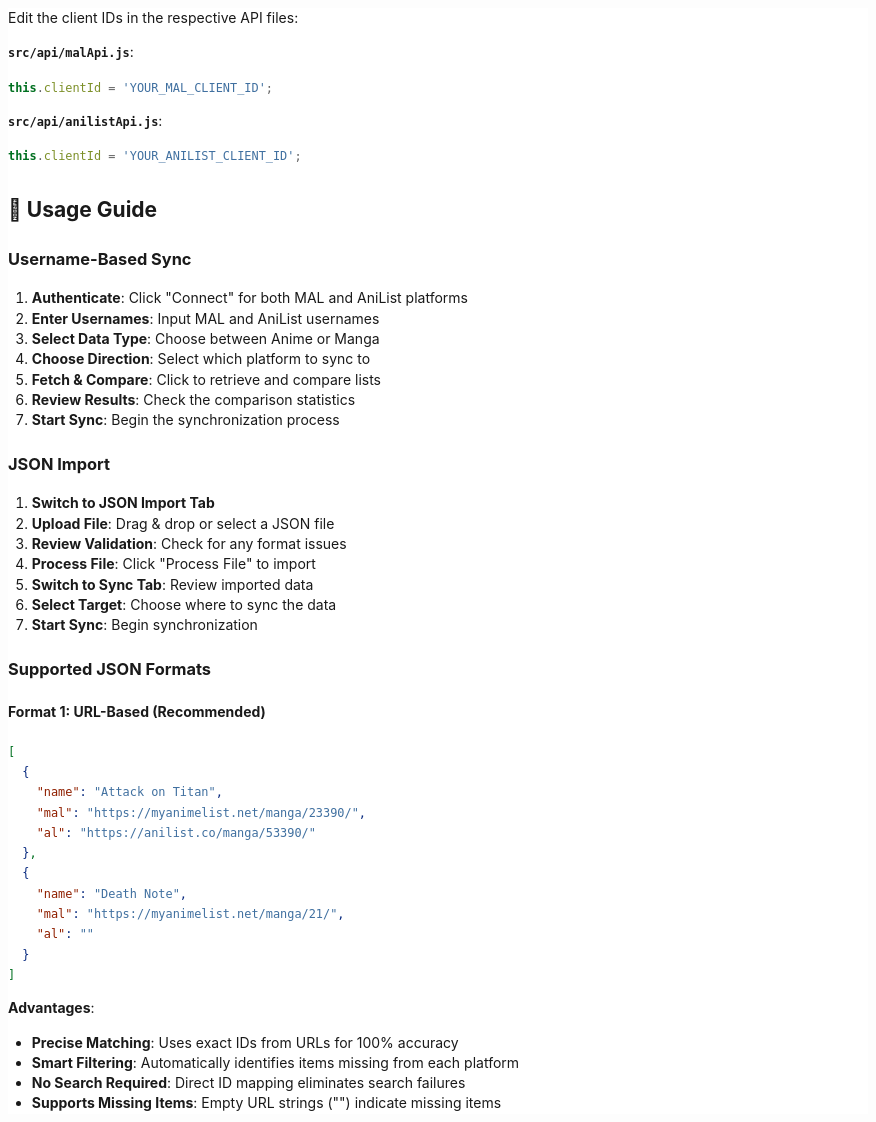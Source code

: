 Edit the client IDs in the respective API files:

**`src/api/malApi.js`**:
```javascript
this.clientId = 'YOUR_MAL_CLIENT_ID';
```

**`src/api/anilistApi.js`**:
```javascript
this.clientId = 'YOUR_ANILIST_CLIENT_ID';
```

## 📖 Usage Guide

### Username-Based Sync

1. **Authenticate**: Click "Connect" for both MAL and AniList platforms
2. **Enter Usernames**: Input MAL and AniList usernames
3. **Select Data Type**: Choose between Anime or Manga
4. **Choose Direction**: Select which platform to sync to
5. **Fetch & Compare**: Click to retrieve and compare lists
6. **Review Results**: Check the comparison statistics
7. **Start Sync**: Begin the synchronization process

### JSON Import

1. **Switch to JSON Import Tab**
2. **Upload File**: Drag & drop or select a JSON file
3. **Review Validation**: Check for any format issues
4. **Process File**: Click "Process File" to import
5. **Switch to Sync Tab**: Review imported data
6. **Select Target**: Choose where to sync the data
7. **Start Sync**: Begin synchronization

### Supported JSON Formats

#### Format 1: URL-Based (Recommended)
```json
[
  {
    "name": "Attack on Titan",
    "mal": "https://myanimelist.net/manga/23390/",
    "al": "https://anilist.co/manga/53390/"
  },
  {
    "name": "Death Note",
    "mal": "https://myanimelist.net/manga/21/",
    "al": ""
  }
]
```

**Advantages**:
- **Precise Matching**: Uses exact IDs from URLs for 100% accuracy
- **Smart Filtering**: Automatically identifies items missing from each platform
- **No Search Required**: Direct ID mapping eliminates search failures
- **Supports Missing Items**: Empty URL strings ("") indicate missing items
